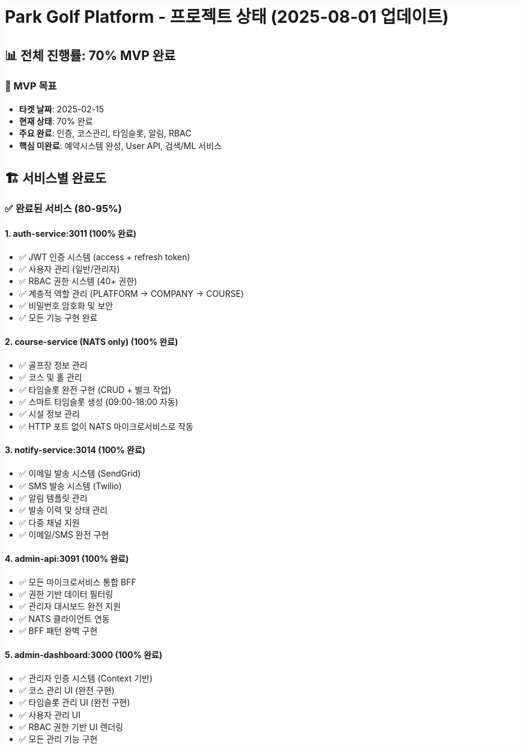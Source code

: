 # Park Golf Platform - 프로젝트 상태 (2025-08-01 업데이트)

## 📊 전체 진행률: 70% MVP 완료

### 🎯 MVP 목표
- **타겟 날짜**: 2025-02-15
- **현재 상태**: 70% 완료
- **주요 완료**: 인증, 코스관리, 타임슬롯, 알림, RBAC
- **핵심 미완료**: 예약시스템 완성, User API, 검색/ML 서비스

## 🏗️ 서비스별 완료도

### ✅ 완료된 서비스 (80-95%)

#### 1. auth-service:3011 (100% 완료)
- ✅ JWT 인증 시스템 (access + refresh token)
- ✅ 사용자 관리 (일반/관리자)
- ✅ RBAC 권한 시스템 (40+ 권한)
- ✅ 계층적 역할 관리 (PLATFORM → COMPANY → COURSE)
- ✅ 비밀번호 암호화 및 보안
- ✅ 모든 기능 구현 완료

#### 2. course-service (NATS only) (100% 완료)
- ✅ 골프장 정보 관리
- ✅ 코스 및 홀 관리
- ✅ 타임슬롯 완전 구현 (CRUD + 벌크 작업)
- ✅ 스마트 타임슬롯 생성 (09:00-18:00 자동)
- ✅ 시설 정보 관리
- ✅ HTTP 포트 없이 NATS 마이크로서비스로 작동

#### 3. notify-service:3014 (100% 완료)
- ✅ 이메일 발송 시스템 (SendGrid)
- ✅ SMS 발송 시스템 (Twilio)
- ✅ 알림 템플릿 관리
- ✅ 발송 이력 및 상태 관리
- ✅ 다중 채널 지원
- ✅ 이메일/SMS 완전 구현

#### 4. admin-api:3091 (100% 완료)
- ✅ 모든 마이크로서비스 통합 BFF
- ✅ 권한 기반 데이터 필터링
- ✅ 관리자 대시보드 완전 지원
- ✅ NATS 클라이언트 연동
- ✅ BFF 패턴 완벽 구현

#### 5. admin-dashboard:3000 (100% 완료)
- ✅ 관리자 인증 시스템 (Context 기반)
- ✅ 코스 관리 UI (완전 구현)
- ✅ 타임슬롯 관리 UI (완전 구현)
- ✅ 사용자 관리 UI
- ✅ RBAC 권한 기반 UI 렌더링
- ✅ 모든 관리 기능 구현
